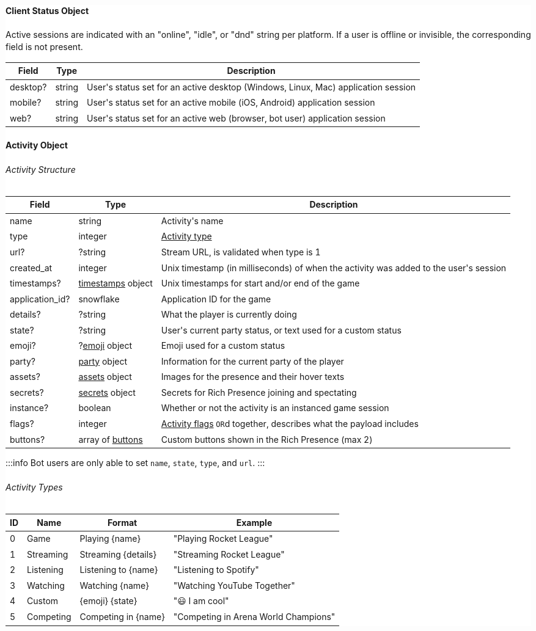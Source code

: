 #### Client Status Object

Active sessions are indicated with an "online", "idle", or "dnd" string per platform. If a user is offline or invisible, the corresponding field is not present.

| Field    | Type   | Description                                                                       |
|----------|--------|-----------------------------------------------------------------------------------|
| desktop? | string | User's status set for an active desktop (Windows, Linux, Mac) application session |
| mobile?  | string | User's status set for an active mobile (iOS, Android) application session         |
| web?     | string | User's status set for an active web (browser, bot user) application session       |

#### Activity Object

###### Activity Structure

| Field           | Type                                                                                 | Description                                                                                                                      |
|-----------------|--------------------------------------------------------------------------------------|----------------------------------------------------------------------------------------------------------------------------------|
| name            | string                                                                               | Activity's name                                                                                                                  |
| type            | integer                                                                              | [Activity type](/docs/topics/gateway-events#activity-types)                                                      |
| url?            | ?string                                                                              | Stream URL, is validated when type is 1                                                                                          |
| created_at      | integer                                                                              | Unix timestamp (in milliseconds) of when the activity was added to the user's session                                            |
| timestamps?     | [timestamps](/docs/topics/gateway-events#activity-timestamps) object | Unix timestamps for start and/or end of the game                                                                                 |
| application_id? | snowflake                                                                            | Application ID for the game                                                                                                      |
| details?        | ?string                                                                              | What the player is currently doing                                                                                               |
| state?          | ?string                                                                              | User's current party status, or text used for a custom status                                                                    |
| emoji?          | ?[emoji](/docs/topics/gateway-events#activity-emoji) object          | Emoji used for a custom status                                                                                                   |
| party?          | [party](/docs/topics/gateway-events#activity-party) object           | Information for the current party of the player                                                                                  |
| assets?         | [assets](/docs/topics/gateway-events#activity-assets) object         | Images for the presence and their hover texts                                                                                    |
| secrets?        | [secrets](/docs/topics/gateway-events#activity-secrets) object       | Secrets for Rich Presence joining and spectating                                                                                 |
| instance?       | boolean                                                                              | Whether or not the activity is an instanced game session                                                                         |
| flags?          | integer                                                                              | [Activity flags](/docs/topics/gateway-events#activity-flags) `OR`d together, describes what the payload includes |
| buttons?        | array of [buttons](/docs/topics/gateway-events#activity-buttons)     | Custom buttons shown in the Rich Presence (max 2)                                                                                |

:::info
Bot users are only able to set `name`, `state`, `type`, and `url`.
:::

###### Activity Types

| ID | Name      | Format                | Example                              |
|----|-----------|-----------------------|--------------------------------------|
| 0  | Game      | Playing \{name\}      | "Playing Rocket League"              |
| 1  | Streaming | Streaming \{details\} | "Streaming Rocket League"            |
| 2  | Listening | Listening to \{name\} | "Listening to Spotify"               |
| 3  | Watching  | Watching \{name\}     | "Watching YouTube Together"          |
| 4  | Custom    | \{emoji\} \{state\}   | ":smiley: I am cool"                 |
| 5  | Competing | Competing in \{name\} | "Competing in Arena World Champions" |
